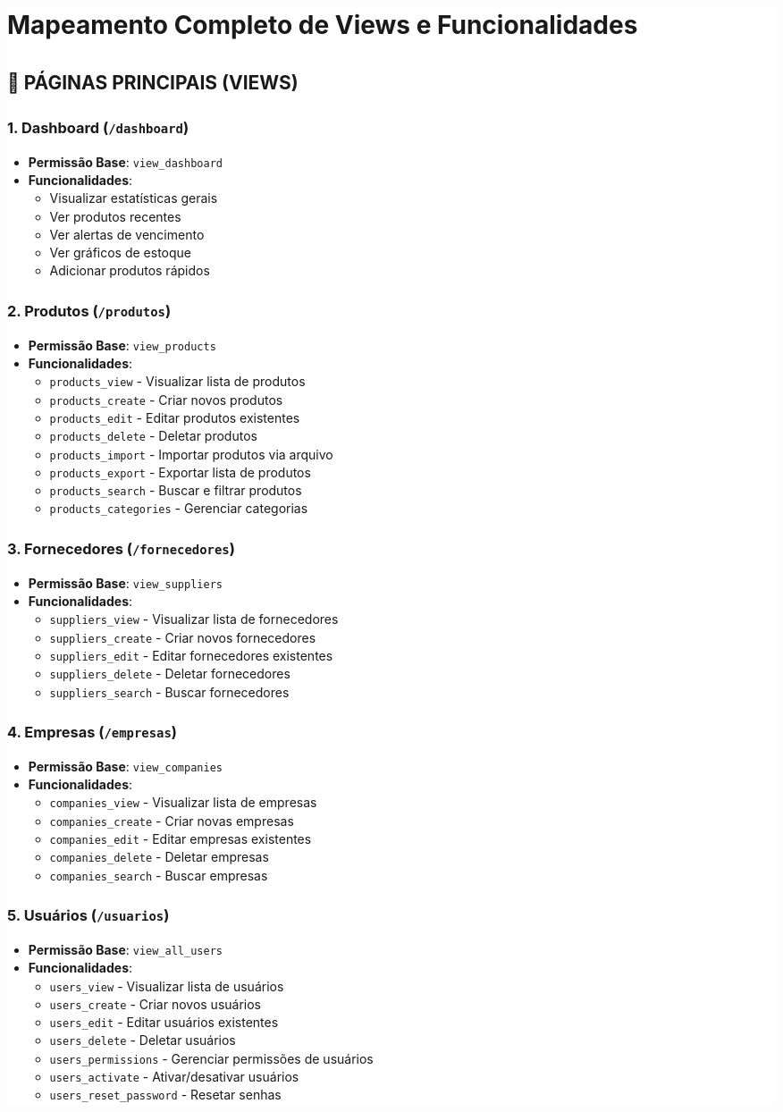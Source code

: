 # Mapeamento Completo de Views e Funcionalidades

## 📱 PÁGINAS PRINCIPAIS (VIEWS)

### 1. **Dashboard** (`/dashboard`)
- **Permissão Base**: `view_dashboard`
- **Funcionalidades**:
  - Visualizar estatísticas gerais
  - Ver produtos recentes
  - Ver alertas de vencimento
  - Ver gráficos de estoque
  - Adicionar produtos rápidos

### 2. **Produtos** (`/produtos`)
- **Permissão Base**: `view_products`
- **Funcionalidades**:
  - `products_view` - Visualizar lista de produtos
  - `products_create` - Criar novos produtos
  - `products_edit` - Editar produtos existentes
  - `products_delete` - Deletar produtos
  - `products_import` - Importar produtos via arquivo
  - `products_export` - Exportar lista de produtos
  - `products_search` - Buscar e filtrar produtos
  - `products_categories` - Gerenciar categorias

### 3. **Fornecedores** (`/fornecedores`)
- **Permissão Base**: `view_suppliers`
- **Funcionalidades**:
  - `suppliers_view` - Visualizar lista de fornecedores
  - `suppliers_create` - Criar novos fornecedores
  - `suppliers_edit` - Editar fornecedores existentes
  - `suppliers_delete` - Deletar fornecedores
  - `suppliers_search` - Buscar fornecedores

### 4. **Empresas** (`/empresas`)
- **Permissão Base**: `view_companies`
- **Funcionalidades**:
  - `companies_view` - Visualizar lista de empresas
  - `companies_create` - Criar novas empresas
  - `companies_edit` - Editar empresas existentes
  - `companies_delete` - Deletar empresas
  - `companies_search` - Buscar empresas

### 5. **Usuários** (`/usuarios`)
- **Permissão Base**: `view_all_users`
- **Funcionalidades**:
  - `users_view` - Visualizar lista de usuários
  - `users_create` - Criar novos usuários
  - `users_edit` - Editar usuários existentes
  - `users_delete` - Deletar usuários
  - `users_permissions` - Gerenciar permissões de usuários
  - `users_activate` - Ativar/desativar usuários
  - `users_reset_password` - Resetar senhas
